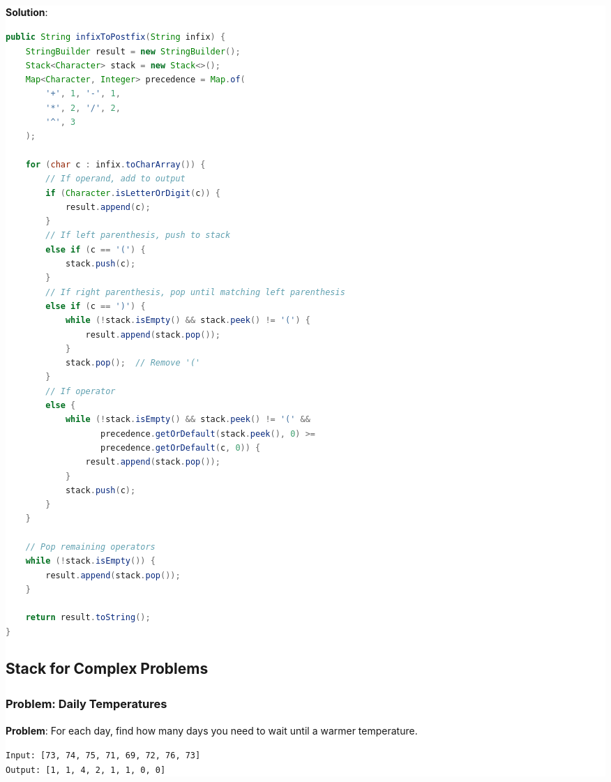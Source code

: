 **Solution**:
```java
public String infixToPostfix(String infix) {
    StringBuilder result = new StringBuilder();
    Stack<Character> stack = new Stack<>();
    Map<Character, Integer> precedence = Map.of(
        '+', 1, '-', 1,
        '*', 2, '/', 2,
        '^', 3
    );
    
    for (char c : infix.toCharArray()) {
        // If operand, add to output
        if (Character.isLetterOrDigit(c)) {
            result.append(c);
        }
        // If left parenthesis, push to stack
        else if (c == '(') {
            stack.push(c);
        }
        // If right parenthesis, pop until matching left parenthesis
        else if (c == ')') {
            while (!stack.isEmpty() && stack.peek() != '(') {
                result.append(stack.pop());
            }
            stack.pop();  // Remove '('
        }
        // If operator
        else {
            while (!stack.isEmpty() && stack.peek() != '(' && 
                   precedence.getOrDefault(stack.peek(), 0) >= 
                   precedence.getOrDefault(c, 0)) {
                result.append(stack.pop());
            }
            stack.push(c);
        }
    }
    
    // Pop remaining operators
    while (!stack.isEmpty()) {
        result.append(stack.pop());
    }
    
    return result.toString();
}
```

## Stack for Complex Problems

### Problem: Daily Temperatures
**Problem**: For each day, find how many days you need to wait until a warmer temperature.
```
Input: [73, 74, 75, 71, 69, 72, 76, 73]
Output: [1, 1, 4, 2, 1, 1, 0, 0]
```
